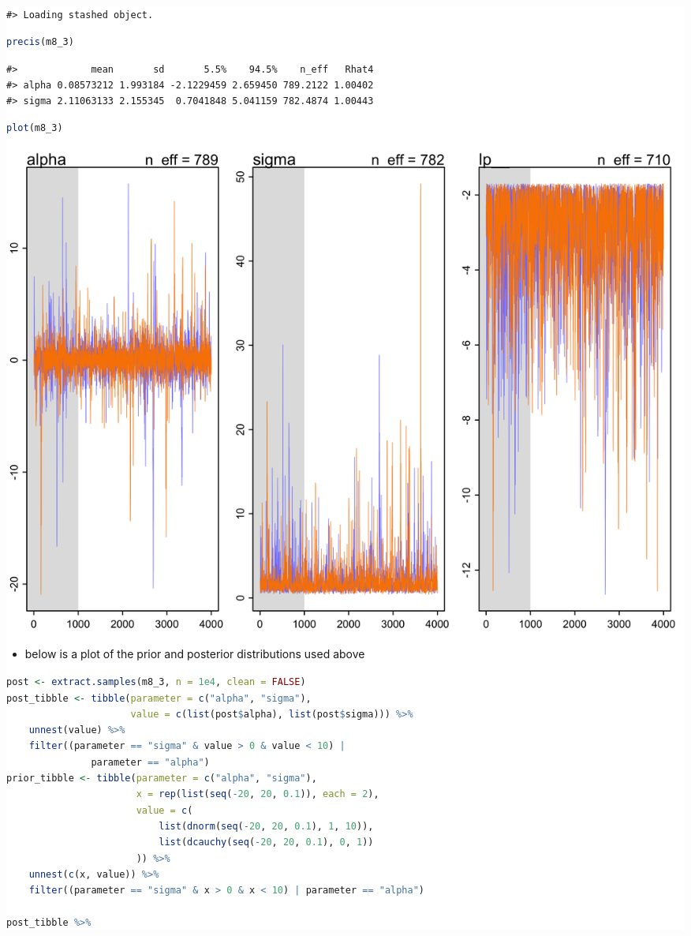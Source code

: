     #> Loading stashed object.

``` r
precis(m8_3)
```

    #>             mean       sd       5.5%    94.5%    n_eff   Rhat4
    #> alpha 0.08573212 1.993184 -2.1229459 2.659450 789.2122 1.00402
    #> sigma 2.11063133 2.155345  0.7041848 5.041159 782.4874 1.00443

``` r
plot(m8_3)
```

![](assets/ch8_markov-chain-monte-carlo_files/figure-gfm/unnamed-chunk-17-1.png)

  - below is a plot of the prior and posterior distributions used above



``` r
post <- extract.samples(m8_3, n = 1e4, clean = FALSE)
post_tibble <- tibble(parameter = c("alpha", "sigma"),
                      value = c(list(post$alpha), list(post$sigma))) %>%
    unnest(value) %>%
    filter((parameter == "sigma" & value > 0 & value < 10) | 
               parameter == "alpha")
prior_tibble <- tibble(parameter = c("alpha", "sigma"),
                       x = rep(list(seq(-20, 20, 0.1)), each = 2),
                       value = c(
                           list(dnorm(seq(-20, 20, 0.1), 1, 10)),
                           list(dcauchy(seq(-20, 20, 0.1), 0, 1))
                       )) %>%
    unnest(c(x, value)) %>%
    filter((parameter == "sigma" & x > 0 & x < 10) | parameter == "alpha")

post_tibble %>%
```